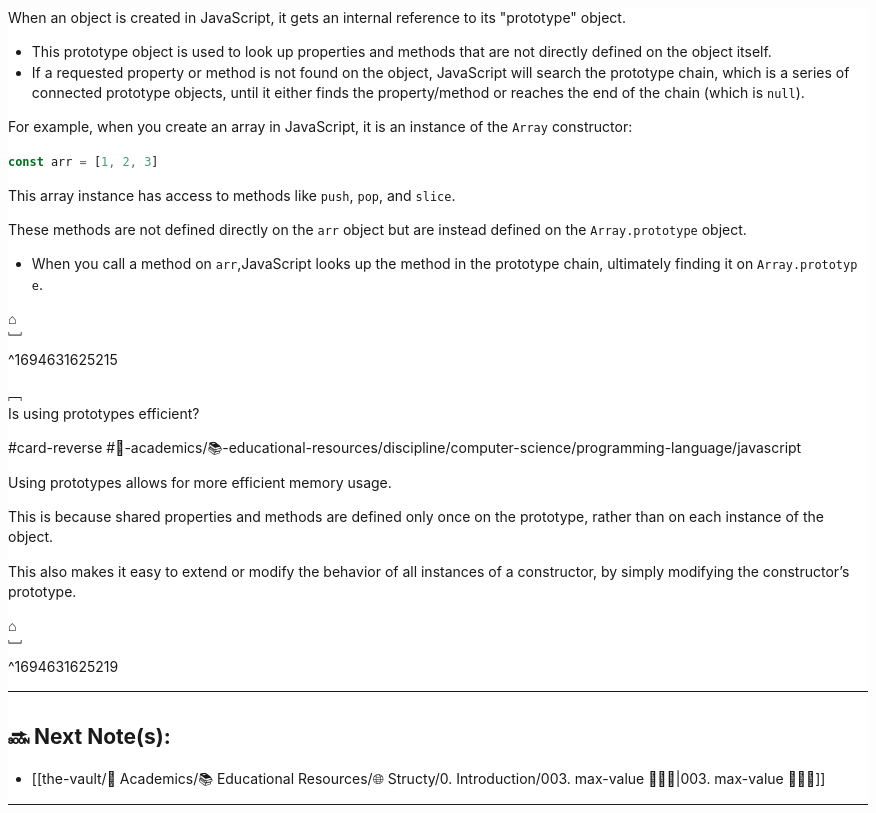 When an object is created in JavaScript, it gets an internal reference to its "prototype" object. 
- This prototype object is used to look up properties and methods that are not directly defined on the object itself. 
- If a requested property or method is not found on the object, JavaScript will search the prototype chain, which is a series of connected prototype objects, until it either finds the property/method or reaches the end of the chain (which is `null`).

For example, when you create an array in JavaScript, it is an instance of the `Array` constructor:
```js
const arr = [1, 2, 3]
```
This array instance has access to methods like `push`, `pop`, and `slice`. 

These methods are not defined directly on the `arr` object but are instead defined on the `Array.prototype` object. 
- When you call a method on `arr`,JavaScript looks up the method in the prototype chain, ultimately finding it on `Array.prototype`.

⌂
<br>﹈<br>^1694631625215






﹇<br>
Is using prototypes efficient? 

#card-reverse #🔴-academics/📚-educational-resources/discipline/computer-science/programming-language/javascript

Using <span class="spoiler">prototypes</span> allows for more efficient memory usage.

This is because shared <span class="spoiler">properties</span> and methods are defined only once on the <span class="spoiler">prototype</span>, rather than on each instance of the object.

This also makes it easy to extend or modify the behavior of all instances of a constructor, by simply modifying the constructor’s <span class="spoiler">prototype</span>.

⌂
<br>﹈<br>^1694631625219



---

## 🔜 Next Note(s):
- [[the-vault/🔴 Academics/📚 Educational Resources/🌐 Structy/0. Introduction/003. max-value 🧑🏽‍💻|003. max-value 🧑🏽‍💻]]

---
